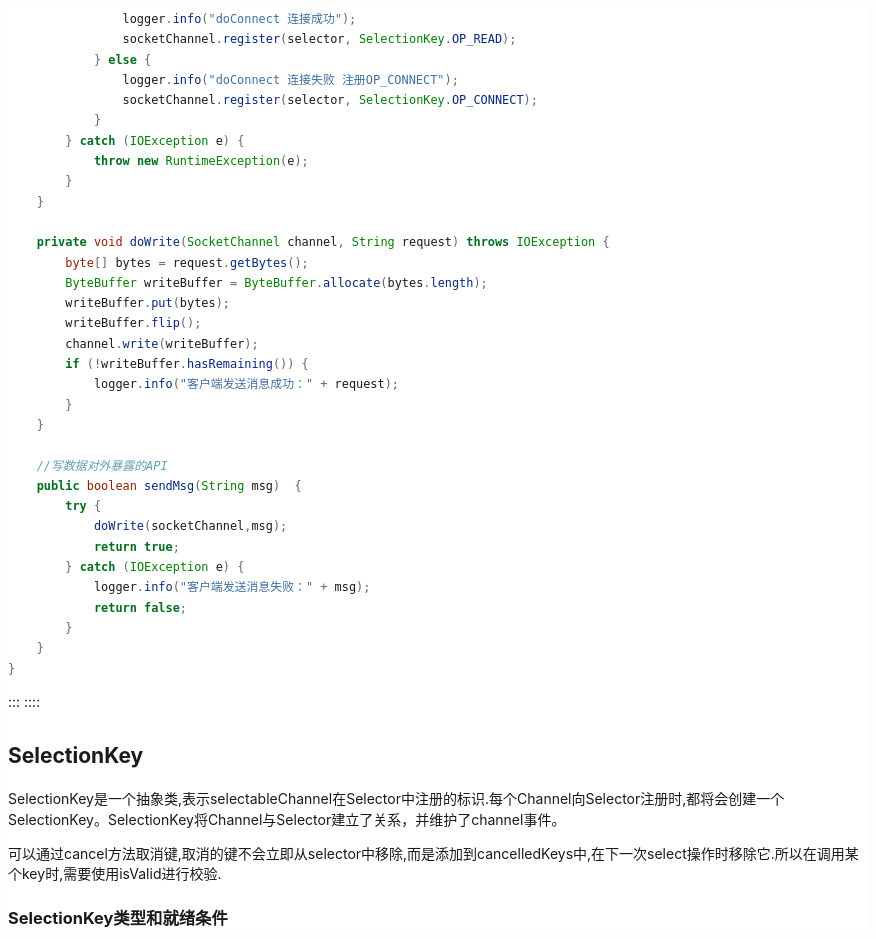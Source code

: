 ```java
                logger.info("doConnect 连接成功");
                socketChannel.register(selector, SelectionKey.OP_READ);
            } else {
                logger.info("doConnect 连接失败 注册OP_CONNECT");
                socketChannel.register(selector, SelectionKey.OP_CONNECT);
            }
        } catch (IOException e) {
            throw new RuntimeException(e);
        }
    }

    private void doWrite(SocketChannel channel, String request) throws IOException {
        byte[] bytes = request.getBytes();
        ByteBuffer writeBuffer = ByteBuffer.allocate(bytes.length);
        writeBuffer.put(bytes);
        writeBuffer.flip();
        channel.write(writeBuffer);
        if (!writeBuffer.hasRemaining()) {
            logger.info("客户端发送消息成功：" + request);
        }
    }

    //写数据对外暴露的API
    public boolean sendMsg(String msg)  {
        try {
            doWrite(socketChannel,msg);
            return true;
        } catch (IOException e) {
            logger.info("客户端发送消息失败：" + msg);
            return false;
        }
    }
}

```
:::
::::





## SelectionKey



SelectionKey是一个抽象类,表示selectableChannel在Selector中注册的标识.每个Channel向Selector注册时,都将会创建一个SelectionKey。SelectionKey将Channel与Selector建立了关系，并维护了channel事件。

可以通过cancel方法取消键,取消的键不会立即从selector中移除,而是添加到cancelledKeys中,在下一次select操作时移除它.所以在调用某个key时,需要使用isValid进行校验.

### **SelectionKey类型和就绪条件**
